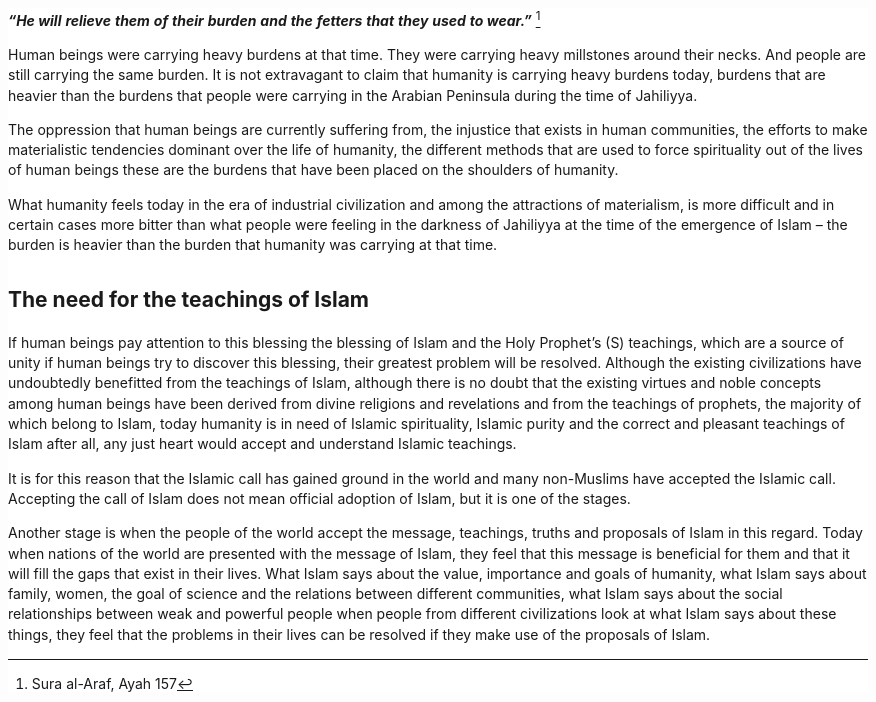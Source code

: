 ***“He will*** ***relieve*** ***them*** ***of*** ***their***
***burden*** ***and*** ***the*** ***fetters*** ***that*** ***they***
***used*** ***to wear.”*** [^7]

Human beings were carrying heavy burdens at that time. They were
carrying heavy millstones around their necks. And people are still
carrying the same burden. It is not extravagant to claim that humanity
is carrying heavy burdens today, burdens that are heavier than the
burdens that people were carrying in the Arabian Peninsula during the
time of Jahiliyya.

The oppression that human beings are currently suffering from, the
injustice that exists in human communities, the efforts to make
materialistic tendencies dominant over the life of humanity, the
different methods that are used to force spirituality out of the lives
of human beings these are the burdens that have been placed on the
shoulders of humanity.

What humanity feels today in the era of industrial civilization and
among the attractions of materialism, is more difficult and in certain
cases more bitter than what people were feeling in the darkness of
Jahiliyya at the time of the emergence of Islam – the burden is heavier
than the burden that humanity was carrying at that time.

The need for the teachings of Islam
-----------------------------------

If human beings pay attention to this blessing the blessing of Islam and
the Holy Prophet’s (S) teachings, which are a source of unity if human
beings try to discover this blessing, their greatest problem will be
resolved. Although the existing civilizations have undoubtedly
benefitted from the teachings of Islam, although there is no doubt that
the existing virtues and noble concepts among human beings have been
derived from divine religions and revelations and from the teachings of
prophets, the majority of which belong to Islam, today humanity is in
need of Islamic spirituality, Islamic purity and the correct and
pleasant teachings of Islam after all, any just heart would accept and
understand Islamic teachings.

It is for this reason that the Islamic call has gained ground in the
world and many non-Muslims have accepted the Islamic call. Accepting the
call of Islam does not mean official adoption of Islam, but it is one of
the stages.

Another stage is when the people of the world accept the message,
teachings, truths and proposals of Islam in this regard. Today when
nations of the world are presented with the message of Islam, they feel
that this message is beneficial for them and that it will fill the gaps
that exist in their lives. What Islam says about the value, importance
and goals of humanity, what Islam says about family, women, the goal of
science and the relations between different communities, what Islam says
about the social relationships between weak and powerful people when
people from different civilizations look at what Islam says about these
things, they feel that the problems in their lives can be resolved if
they make use of the proposals of Islam.


[^1]: Sura al-Baqara, Ayah 129
[^2]: Sura al-Baqara, Ayah 129
[^3]: Sura ash-Shuara, Ayah 214
[^4]: Sura al-Yasin, Ayah 11
[^5]: Sura al-Baqara, Ayah 3
[^6]: Supreme Leader’s speech delivered on December 20, 1995 in a
[^7]: Sura al-Araf, Ayah 157
[^8]: Supreme Leader’s speech delivered on August 3, 1996 in a meeting
[^9]: Sura al-Baqara, Ayah 31
[^10]: Bihar al-Anwar, Vol. 68, P. 382
[^11]: Supreme Leader’s speech delivered on December 9, 1996 in a
